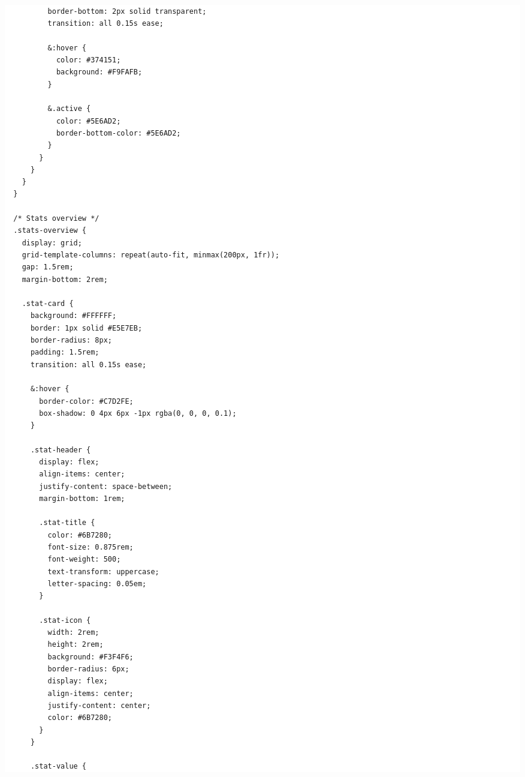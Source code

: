 ```less
          border-bottom: 2px solid transparent;
          transition: all 0.15s ease;
          
          &:hover {
            color: #374151;
            background: #F9FAFB;
          }
          
          &.active {
            color: #5E6AD2;
            border-bottom-color: #5E6AD2;
          }
        }
      }
    }
  }
  
  /* Stats overview */
  .stats-overview {
    display: grid;
    grid-template-columns: repeat(auto-fit, minmax(200px, 1fr));
    gap: 1.5rem;
    margin-bottom: 2rem;
    
    .stat-card {
      background: #FFFFFF;
      border: 1px solid #E5E7EB;
      border-radius: 8px;
      padding: 1.5rem;
      transition: all 0.15s ease;
      
      &:hover {
        border-color: #C7D2FE;
        box-shadow: 0 4px 6px -1px rgba(0, 0, 0, 0.1);
      }
      
      .stat-header {
        display: flex;
        align-items: center;
        justify-content: space-between;
        margin-bottom: 1rem;
        
        .stat-title {
          color: #6B7280;
          font-size: 0.875rem;
          font-weight: 500;
          text-transform: uppercase;
          letter-spacing: 0.05em;
        }
        
        .stat-icon {
          width: 2rem;
          height: 2rem;
          background: #F3F4F6;
          border-radius: 6px;
          display: flex;
          align-items: center;
          justify-content: center;
          color: #6B7280;
        }
      }
      
      .stat-value {
```